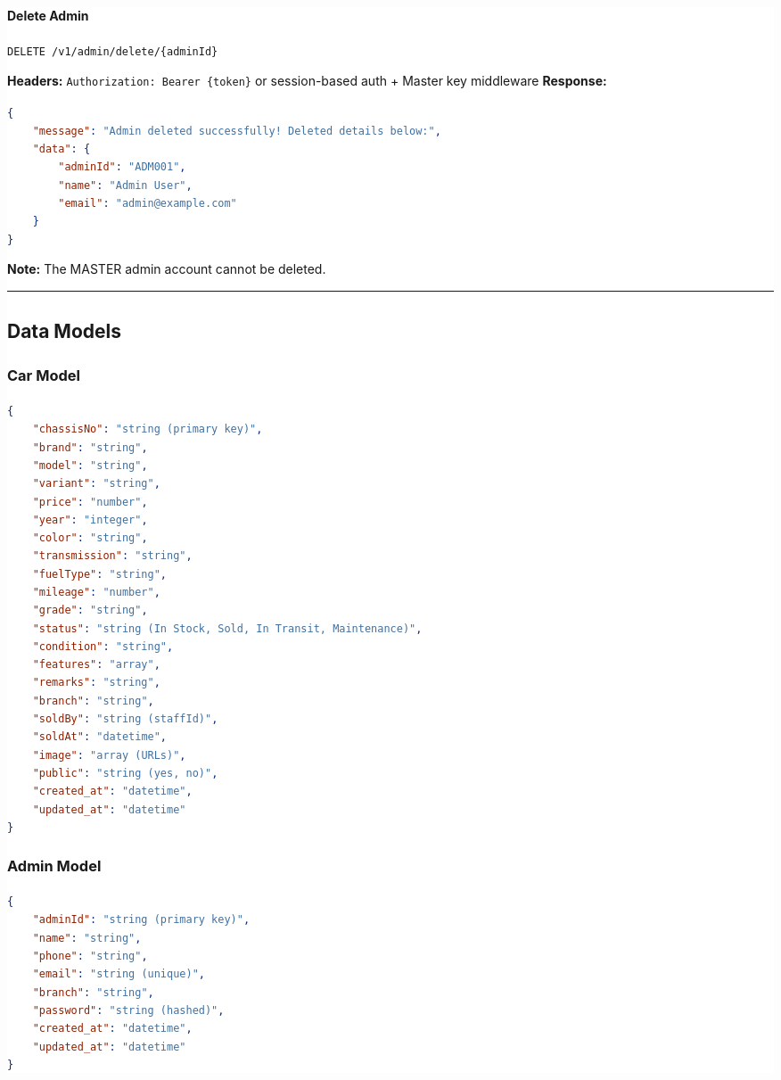 #### Delete Admin
```http
DELETE /v1/admin/delete/{adminId}
```
**Headers:** `Authorization: Bearer {token}` or session-based auth + Master key middleware
**Response:**
```json
{
    "message": "Admin deleted successfully! Deleted details below:",
    "data": {
        "adminId": "ADM001",
        "name": "Admin User",
        "email": "admin@example.com"
    }
}
```

**Note:** The MASTER admin account cannot be deleted.

---

## Data Models

### Car Model
```json
{
    "chassisNo": "string (primary key)",
    "brand": "string",
    "model": "string",
    "variant": "string",
    "price": "number",
    "year": "integer",
    "color": "string",
    "transmission": "string",
    "fuelType": "string",
    "mileage": "number",
    "grade": "string",
    "status": "string (In Stock, Sold, In Transit, Maintenance)",
    "condition": "string",
    "features": "array",
    "remarks": "string",
    "branch": "string",
    "soldBy": "string (staffId)",
    "soldAt": "datetime",
    "image": "array (URLs)",
    "public": "string (yes, no)",
    "created_at": "datetime",
    "updated_at": "datetime"
}
```

### Admin Model
```json
{
    "adminId": "string (primary key)",
    "name": "string",
    "phone": "string",
    "email": "string (unique)",
    "branch": "string",
    "password": "string (hashed)",
    "created_at": "datetime",
    "updated_at": "datetime"
}
```
